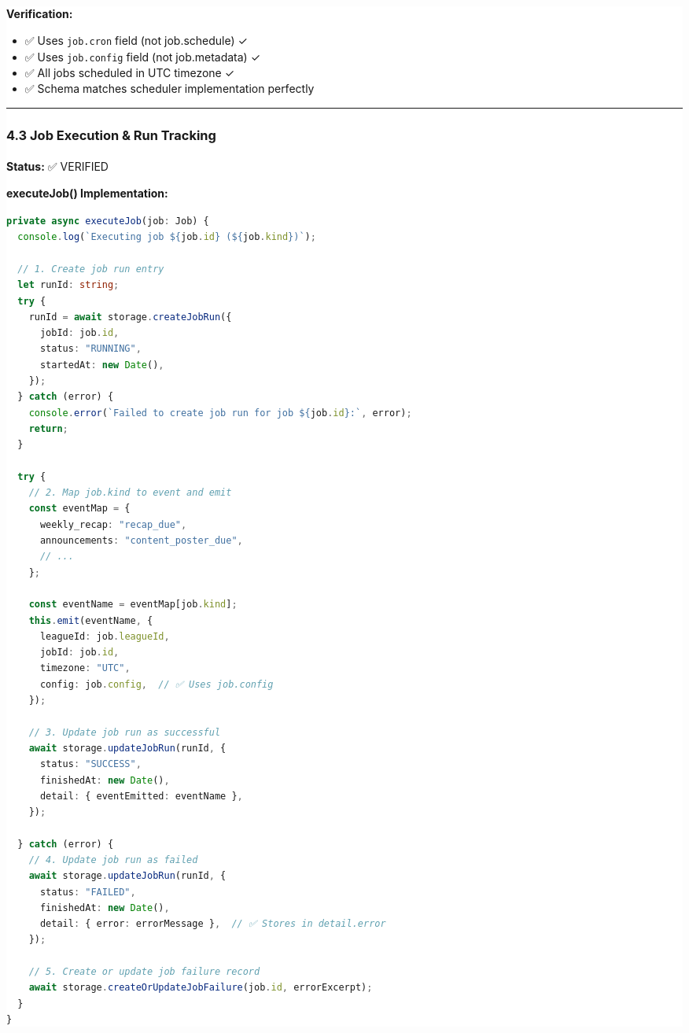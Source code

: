 **Verification:**
- ✅ Uses `job.cron` field (not job.schedule) ✓
- ✅ Uses `job.config` field (not job.metadata) ✓
- ✅ All jobs scheduled in UTC timezone ✓
- ✅ Schema matches scheduler implementation perfectly

---

### 4.3 Job Execution & Run Tracking

**Status:** ✅ VERIFIED

**executeJob() Implementation:**
```typescript
private async executeJob(job: Job) {
  console.log(`Executing job ${job.id} (${job.kind})`);
  
  // 1. Create job run entry
  let runId: string;
  try {
    runId = await storage.createJobRun({
      jobId: job.id,
      status: "RUNNING",
      startedAt: new Date(),
    });
  } catch (error) {
    console.error(`Failed to create job run for job ${job.id}:`, error);
    return;
  }

  try {
    // 2. Map job.kind to event and emit
    const eventMap = {
      weekly_recap: "recap_due",
      announcements: "content_poster_due",
      // ...
    };
    
    const eventName = eventMap[job.kind];
    this.emit(eventName, {
      leagueId: job.leagueId,
      jobId: job.id,
      timezone: "UTC",
      config: job.config,  // ✅ Uses job.config
    });

    // 3. Update job run as successful
    await storage.updateJobRun(runId, {
      status: "SUCCESS",
      finishedAt: new Date(),
      detail: { eventEmitted: eventName },
    });

  } catch (error) {
    // 4. Update job run as failed
    await storage.updateJobRun(runId, {
      status: "FAILED",
      finishedAt: new Date(),
      detail: { error: errorMessage },  // ✅ Stores in detail.error
    });

    // 5. Create or update job failure record
    await storage.createOrUpdateJobFailure(job.id, errorExcerpt);
  }
}
```